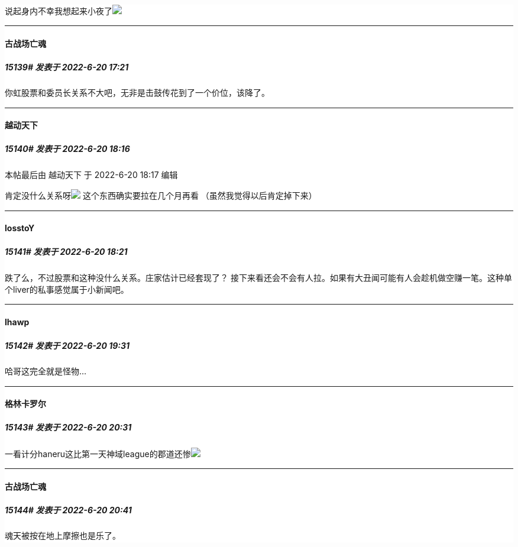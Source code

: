 说起身内不幸我想起来小夜了<img src="https://static.saraba1st.com/image/smiley/face2017/001.png" referrerpolicy="no-referrer">



*****

####  古战场亡魂  
##### 15139#       发表于 2022-6-20 17:21

你虹股票和委员长关系不大吧，无非是击鼓传花到了一个价位，该降了。



*****

####  越动天下  
##### 15140#       发表于 2022-6-20 18:16

 本帖最后由 越动天下 于 2022-6-20 18:17 编辑 

肯定没什么关系呀<img src="https://static.saraba1st.com/image/smiley/face2017/067.png" referrerpolicy="no-referrer"> 这个东西确实要拉在几个月再看 （虽然我觉得以后肯定掉下来）



*****

####  losstoY  
##### 15141#       发表于 2022-6-20 18:21

跌了么，不过股票和这种没什么关系。庄家估计已经套现了？ 接下来看还会不会有人拉。如果有大丑闻可能有人会趁机做空赚一笔。这种单个liver的私事感觉属于小新闻吧。



*****

####  lhawp  
##### 15142#       发表于 2022-6-20 19:31

哈哥这完全就是怪物…



*****

####  格林卡罗尔  
##### 15143#       发表于 2022-6-20 20:31

一看计分haneru这比第一天神域league的郡道还惨<img src="https://static.saraba1st.com/image/smiley/face2017/067.png" referrerpolicy="no-referrer">



*****

####  古战场亡魂  
##### 15144#       发表于 2022-6-20 20:41

魂天被按在地上摩擦也是乐了。
